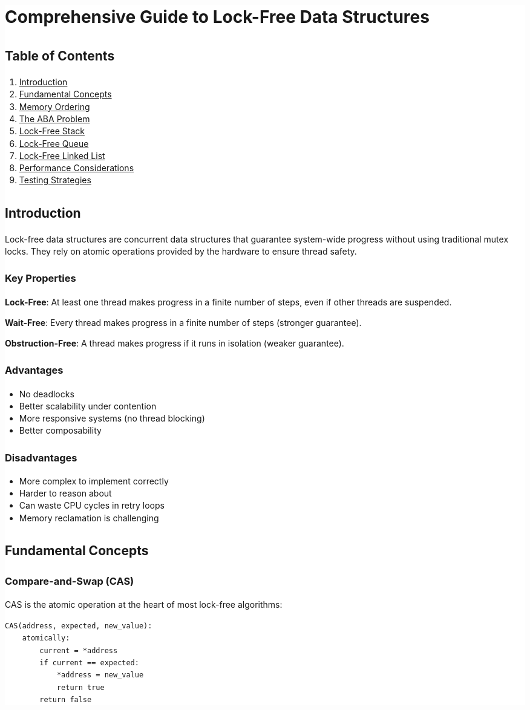 # Comprehensive Guide to Lock-Free Data Structures

## Table of Contents
1. [Introduction](#introduction)
2. [Fundamental Concepts](#fundamental-concepts)
3. [Memory Ordering](#memory-ordering)
4. [The ABA Problem](#the-aba-problem)
5. [Lock-Free Stack](#lock-free-stack)
6. [Lock-Free Queue](#lock-free-queue)
7. [Lock-Free Linked List](#lock-free-linked-list)
8. [Performance Considerations](#performance-considerations)
9. [Testing Strategies](#testing-strategies)

## Introduction

Lock-free data structures are concurrent data structures that guarantee system-wide progress without using traditional mutex locks. They rely on atomic operations provided by the hardware to ensure thread safety.

### Key Properties

**Lock-Free**: At least one thread makes progress in a finite number of steps, even if other threads are suspended.

**Wait-Free**: Every thread makes progress in a finite number of steps (stronger guarantee).

**Obstruction-Free**: A thread makes progress if it runs in isolation (weaker guarantee).

### Advantages
- No deadlocks
- Better scalability under contention
- More responsive systems (no thread blocking)
- Better composability

### Disadvantages
- More complex to implement correctly
- Harder to reason about
- Can waste CPU cycles in retry loops
- Memory reclamation is challenging

## Fundamental Concepts

### Compare-and-Swap (CAS)

CAS is the atomic operation at the heart of most lock-free algorithms:

```
CAS(address, expected, new_value):
    atomically:
        current = *address
        if current == expected:
            *address = new_value
            return true
        return false
```
